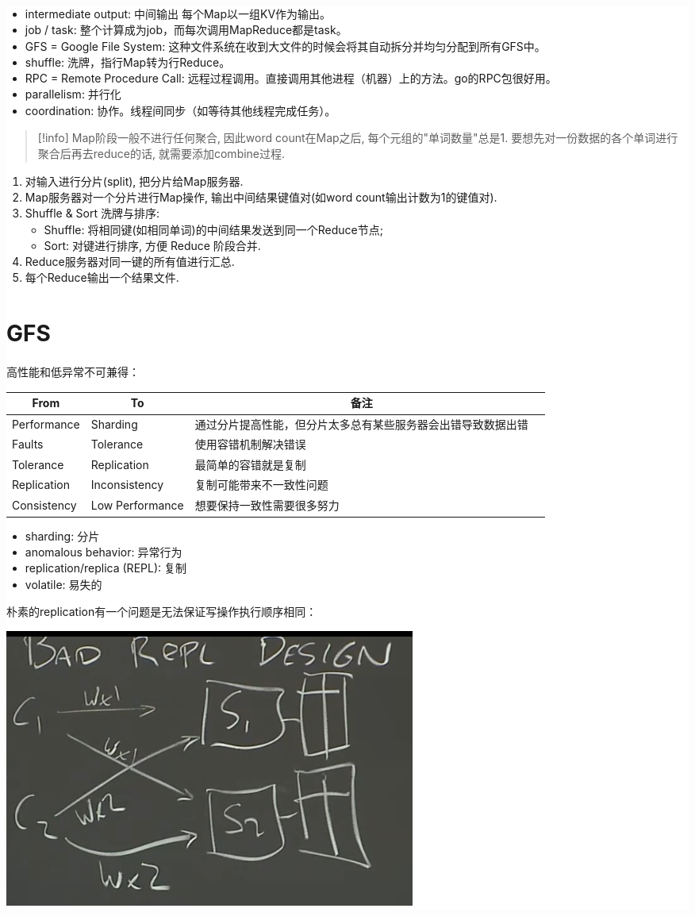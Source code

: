  - intermediate output: 中间输出 每个Map以一组KV作为输出。
 - job / task: 整个计算成为job，而每次调用MapReduce都是task。
 - GFS = Google File System: 这种文件系统在收到大文件的时候会将其自动拆分并均匀分配到所有GFS中。
 - shuffle: 洗牌，指行Map转为行Reduce。
 - RPC = Remote Procedure Call: 远程过程调用。直接调用其他进程（机器）上的方法。go的RPC包很好用。
 - parallelism: 并行化
 - coordination: 协作。线程间同步（如等待其他线程完成任务）。

> [!info]
> Map阶段一般不进行任何聚合, 因此word count在Map之后, 每个元组的"单词数量"总是1. 要想先对一份数据的各个单词进行聚合后再去reduce的话, 就需要添加combine过程.

1. 对输入进行分片(split), 把分片给Map服务器.
2. Map服务器对一个分片进行Map操作, 输出中间结果键值对(如word count输出计数为1的键值对).
3. Shuffle & Sort 洗牌与排序:
	- Shuffle: 将相同键(如相同单词)的中间结果发送到同一个Reduce节点;
	- Sort: 对键进行排序, 方便 Reduce 阶段合并.
4. Reduce服务器对同一键的所有值进行汇总.
5. 每个Reduce输出一个结果文件.

# GFS

高性能和低异常不可兼得：

| From        | To              | 备注                             |     |
| ----------- | --------------- | ------------------------------ | --- |
| Performance | Sharding        | 通过分片提高性能，但分片太多总有某些服务器会出错导致数据出错 |     |
| Faults      | Tolerance       | 使用容错机制解决错误                     |     |
| Tolerance   | Replication     | 最简单的容错就是复制                     |     |
| Replication | Inconsistency   | 复制可能带来不一致性问题                   |     |
| Consistency | Low Performance | 想要保持一致性需要很多努力                  |     |

- sharding: 分片
- anomalous behavior: 异常行为
- replication/replica (REPL): 复制
- volatile: 易失的

朴素的replication有一个问题是无法保证写操作执行顺序相同：

![400](assets/uTools_1679996515140.png)
